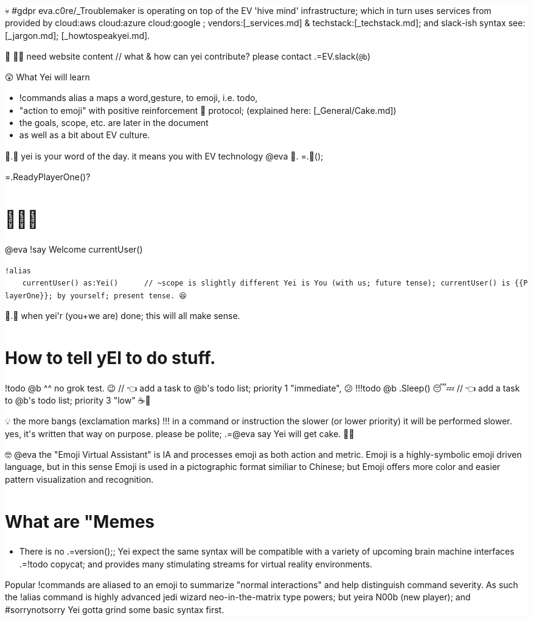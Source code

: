 💀 #gdpr eva.c0re/_Troublemaker is operating on top of the EV 'hive mind' infrastructure; 
which in turn uses services from provided by cloud:aws cloud:azure cloud:google ; vendors:[_services.md] & techstack:[_techstack.md]; 
and slack-ish syntax see: [_jargon.md]; [_howtospeakyei.md].

🍰 🙏🙏 need website content // what & how can yei contribute? please contact .=EV.slack(`@b`)


😲 What Yei will learn
* !commands alias a maps a word,gesture, to emoji, i.e. todo, 
* "action to emoji" with positive reinforcement 🍰 protocol; (explained here: [_General/Cake.md]) 
* the goals, scope, etc. are later in the document
* as well as a bit about EV culture. 

🚀.🤘 yei is your word of the day. it means you with EV technology @eva 🤖. 
=.👢();

=.ReadyPlayerOne()?

# 🙉🙊🙈 
@eva !say Welcome currentUser() 
```eva test:failok
!alias 
    currentUser() as:Yei()      // ~scope is slightly different Yei is You (with us; future tense); currentUser() is {{PlayerOne}}; by yourself; present tense. 😆
```
🚀.🤘 when yei'r  (you+we are) done; this will all make sense. 

# How to tell yEI to do stuff.
!todo @b ^^ no grok test. 😉   //  👈 add a task to @b's todo list; priority 1 "immediate", :confused:
!!!todo @b .Sleep() 😴💤   //  👈  add a task to @b's todo list; priority 3 "low" ☕🤣

💡 the more bangs (exclamation marks) !!! in a command or instruction the slower (or lower priority) it will be performed slower.  yes, it's written that way on purpose. please be polite; .=@eva say Yei will get cake. 🙏🍰

🤓 @eva the "Emoji Virtual Assistant" is IA and processes emoji as both action and metric. 
Emoji is a highly-symbolic emoji driven language, but in this sense Emoji is used in a pictographic format similiar to Chinese; but Emoji offers more color and easier pattern visualization and recognition.

# What are "Memes
* There is no .=version();; 
Yei expect the same syntax will be compatible with a variety of upcoming brain machine interfaces .=!todo copycat;  and provides many stimulating streams for virtual reality environments. 

Popular !commands are aliased to an emoji to summarize "normal interactions" and help distinguish command severity.  As such the !alias command is highly advanced jedi 
wizard neo-in-the-matrix type powers; but yeira N00b (new player); and #sorrynotsorry Yei gotta grind some basic syntax first. 
